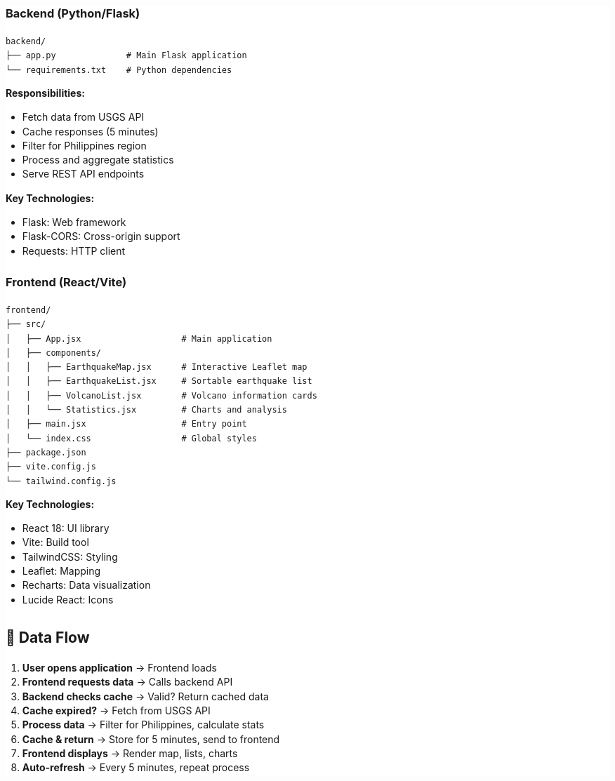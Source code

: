 ### Backend (Python/Flask)
```
backend/
├── app.py              # Main Flask application
└── requirements.txt    # Python dependencies
```

**Responsibilities:**
- Fetch data from USGS API
- Cache responses (5 minutes)
- Filter for Philippines region
- Process and aggregate statistics
- Serve REST API endpoints

**Key Technologies:**
- Flask: Web framework
- Flask-CORS: Cross-origin support
- Requests: HTTP client

### Frontend (React/Vite)
```
frontend/
├── src/
│   ├── App.jsx                    # Main application
│   ├── components/
│   │   ├── EarthquakeMap.jsx      # Interactive Leaflet map
│   │   ├── EarthquakeList.jsx     # Sortable earthquake list
│   │   ├── VolcanoList.jsx        # Volcano information cards
│   │   └── Statistics.jsx         # Charts and analysis
│   ├── main.jsx                   # Entry point
│   └── index.css                  # Global styles
├── package.json
├── vite.config.js
└── tailwind.config.js
```

**Key Technologies:**
- React 18: UI library
- Vite: Build tool
- TailwindCSS: Styling
- Leaflet: Mapping
- Recharts: Data visualization
- Lucide React: Icons

## 🔄 Data Flow

1. **User opens application** → Frontend loads
2. **Frontend requests data** → Calls backend API
3. **Backend checks cache** → Valid? Return cached data
4. **Cache expired?** → Fetch from USGS API
5. **Process data** → Filter for Philippines, calculate stats
6. **Cache & return** → Store for 5 minutes, send to frontend
7. **Frontend displays** → Render map, lists, charts
8. **Auto-refresh** → Every 5 minutes, repeat process

